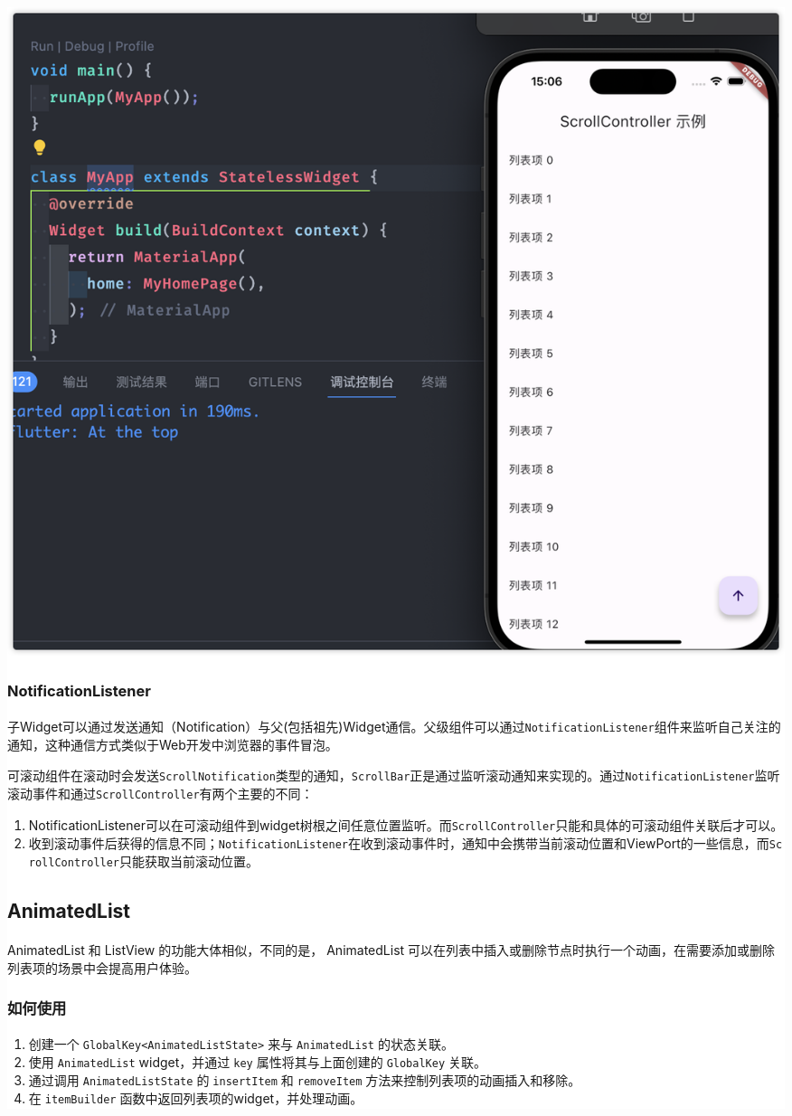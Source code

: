 ![](../../static/docs/Pasted%20image%2020240202150654.png)

### NotificationListener
子Widget可以通过发送通知（Notification）与父(包括祖先)Widget通信。父级组件可以通过`NotificationListener`组件来监听自己关注的通知，这种通信方式类似于Web开发中浏览器的事件冒泡。

可滚动组件在滚动时会发送`ScrollNotification`类型的通知，`ScrollBar`正是通过监听滚动通知来实现的。通过`NotificationListener`监听滚动事件和通过`ScrollController`有两个主要的不同：
1. NotificationListener可以在可滚动组件到widget树根之间任意位置监听。而`ScrollController`只能和具体的可滚动组件关联后才可以。
2. 收到滚动事件后获得的信息不同；`NotificationListener`在收到滚动事件时，通知中会携带当前滚动位置和ViewPort的一些信息，而`ScrollController`只能获取当前滚动位置。

## AnimatedList
AnimatedList 和 ListView 的功能大体相似，不同的是， AnimatedList 可以在列表中插入或删除节点时执行一个动画，在需要添加或删除列表项的场景中会提高用户体验。
### 如何使用
1. 创建一个 `GlobalKey<AnimatedListState>` 来与 `AnimatedList` 的状态关联。
2. 使用 `AnimatedList` widget，并通过 `key` 属性将其与上面创建的 `GlobalKey` 关联。
3. 通过调用 `AnimatedListState` 的 `insertItem` 和 `removeItem` 方法来控制列表项的动画插入和移除。
4. 在 `itemBuilder` 函数中返回列表项的widget，并处理动画。
